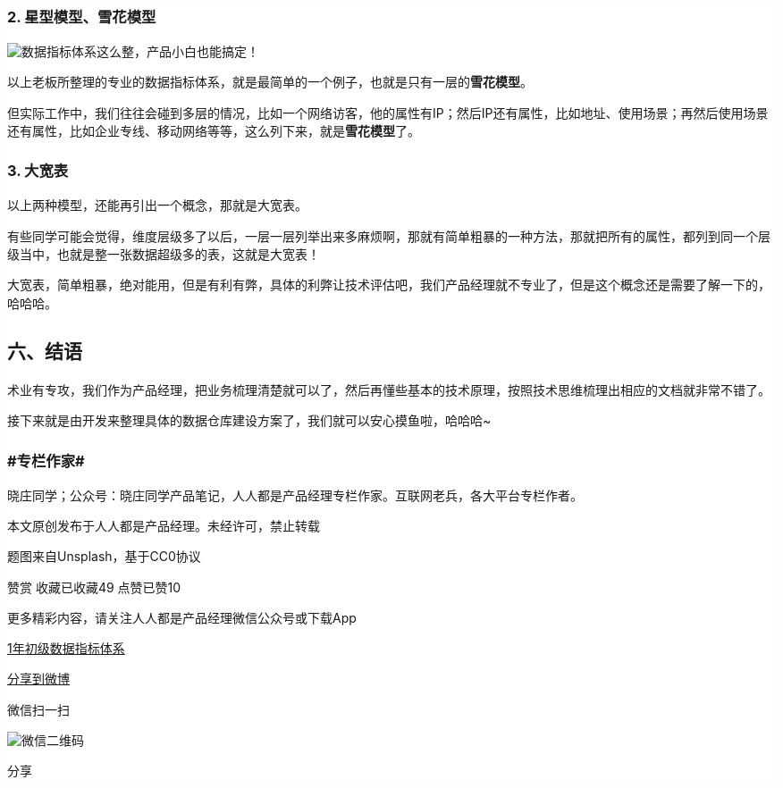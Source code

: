 ### 2\. 星型模型、雪花模型

![数据指标体系这么整，产品小白也能搞定！](https://image.woshipm.com/wp-files/2021/11/VKB2Xd0YyoJY8KH6M3gK.png)

以上老板所整理的专业的数据指标体系，就是最简单的一个例子，也就是只有一层的**雪花模型**。

但实际工作中，我们往往会碰到多层的情况，比如一个网络访客，他的属性有IP；然后IP还有属性，比如地址、使用场景；再然后使用场景还有属性，比如企业专线、移动网络等等，这么列下来，就是**雪花模型**了。

### 3\. 大宽表

以上两种模型，还能再引出一个概念，那就是大宽表。

有些同学可能会觉得，维度层级多了以后，一层一层列举出来多麻烦啊，那就有简单粗暴的一种方法，那就把所有的属性，都列到同一个层级当中，也就是整一张数据超级多的表，这就是大宽表！

大宽表，简单粗暴，绝对能用，但是有利有弊，具体的利弊让技术评估吧，我们产品经理就不专业了，但是这个概念还是需要了解一下的，哈哈哈。

## 六、结语

术业有专攻，我们作为产品经理，把业务梳理清楚就可以了，然后再懂些基本的技术原理，按照技术思维梳理出相应的文档就非常不错了。

接下来就是由开发来整理具体的数据仓库建设方案了，我们就可以安心摸鱼啦，哈哈哈~

### #专栏作家#

晓庄同学；公众号：晓庄同学产品笔记，人人都是产品经理专栏作家。互联网老兵，各大平台专栏作者。

本文原创发布于人人都是产品经理。未经许可，禁止转载

题图来自Unsplash，基于CC0协议

赞赏 收藏已收藏49 点赞已赞10

更多精彩内容，请关注人人都是产品经理微信公众号或下载App

[1年](https://www.woshipm.com/tag/1%e5%b9%b4)[初级](https://www.woshipm.com/tag/%e5%88%9d%e7%ba%a7)[数据指标体系](https://www.woshipm.com/tag/%e6%95%b0%e6%8d%ae%e6%8c%87%e6%a0%87%e4%bd%93%e7%b3%bb)

[分享到微博](https://service.weibo.com/share/share.php?appkey=2775287854&title=数据指标体系这么整，产品小白也能搞定！&url=https://www.woshipm.com/data-analysis/5197303.html&pic=https://image.woshipm.com/wp-files/2021/11/ury6ZPQth2umYi5xxEe1.jpg)

微信扫一扫

![微信二维码](https://api.pwmqr.com/qrcode/create/?url=https://www.woshipm.com/data-analysis/5197303.html)

分享